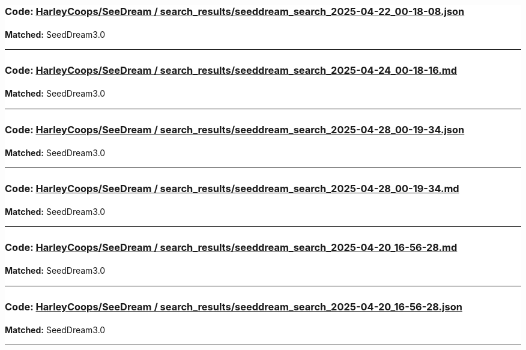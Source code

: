 
### Code: [HarleyCoops/SeeDream / search_results/seeddream_search_2025-04-22_00-18-08.json](https://github.com/HarleyCoops/SeeDream/blob/db4a75eb373e360c793682715f13512be173ca86/search_results/seeddream_search_2025-04-22_00-18-08.json)

**Matched:** SeedDream3.0  

---

### Code: [HarleyCoops/SeeDream / search_results/seeddream_search_2025-04-24_00-18-16.md](https://github.com/HarleyCoops/SeeDream/blob/db4a75eb373e360c793682715f13512be173ca86/search_results/seeddream_search_2025-04-24_00-18-16.md)

**Matched:** SeedDream3.0  

---

### Code: [HarleyCoops/SeeDream / search_results/seeddream_search_2025-04-28_00-19-34.json](https://github.com/HarleyCoops/SeeDream/blob/db4a75eb373e360c793682715f13512be173ca86/search_results/seeddream_search_2025-04-28_00-19-34.json)

**Matched:** SeedDream3.0  

---

### Code: [HarleyCoops/SeeDream / search_results/seeddream_search_2025-04-28_00-19-34.md](https://github.com/HarleyCoops/SeeDream/blob/db4a75eb373e360c793682715f13512be173ca86/search_results/seeddream_search_2025-04-28_00-19-34.md)

**Matched:** SeedDream3.0  

---

### Code: [HarleyCoops/SeeDream / search_results/seeddream_search_2025-04-20_16-56-28.md](https://github.com/HarleyCoops/SeeDream/blob/db4a75eb373e360c793682715f13512be173ca86/search_results/seeddream_search_2025-04-20_16-56-28.md)

**Matched:** SeedDream3.0  

---

### Code: [HarleyCoops/SeeDream / search_results/seeddream_search_2025-04-20_16-56-28.json](https://github.com/HarleyCoops/SeeDream/blob/db4a75eb373e360c793682715f13512be173ca86/search_results/seeddream_search_2025-04-20_16-56-28.json)

**Matched:** SeedDream3.0  

---
